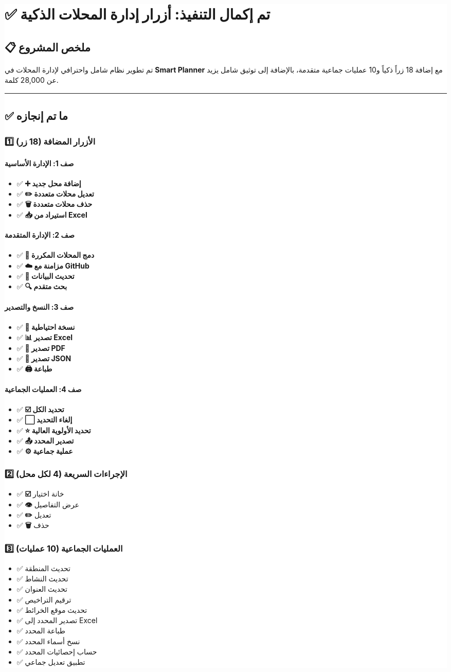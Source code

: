 # ✅ تم إكمال التنفيذ: أزرار إدارة المحلات الذكية

## 📋 ملخص المشروع

تم تطوير نظام شامل واحترافي لإدارة المحلات في **Smart Planner** مع إضافة 18 زراً ذكياً و10 عمليات جماعية متقدمة، بالإضافة إلى توثيق شامل يزيد عن 28,000 كلمة.

---

## ✅ ما تم إنجازه

### 1️⃣ الأزرار المضافة (18 زر)

#### صف 1: الإدارة الأساسية
- ✅ **➕ إضافة محل جديد**
- ✅ **✏️ تعديل محلات متعددة**
- ✅ **🗑️ حذف محلات متعددة**
- ✅ **📥 استيراد من Excel**

#### صف 2: الإدارة المتقدمة
- ✅ **🔄 دمج المحلات المكررة**
- ✅ **☁️ مزامنة مع GitHub**
- ✅ **🔄 تحديث البيانات**
- ✅ **🔍 بحث متقدم**

#### صف 3: النسخ والتصدير
- ✅ **💾 نسخة احتياطية**
- ✅ **📊 تصدير Excel**
- ✅ **📄 تصدير PDF**
- ✅ **💾 تصدير JSON**
- ✅ **🖨️ طباعة**

#### صف 4: العمليات الجماعية
- ✅ **☑️ تحديد الكل**
- ✅ **⬜ إلغاء التحديد**
- ✅ **⭐ تحديد الأولوية العالية**
- ✅ **📤 تصدير المحدد**
- ✅ **⚙️ عملية جماعية**

### 2️⃣ الإجراءات السريعة (4 لكل محل)
- ✅ **☑️** خانة اختيار
- ✅ **👁️** عرض التفاصيل
- ✅ **✏️** تعديل
- ✅ **🗑️** حذف

### 3️⃣ العمليات الجماعية (10 عمليات)
- ✅ تحديث المنطقة
- ✅ تحديث النشاط
- ✅ تحديث العنوان
- ✅ ترقيم التراخيص
- ✅ تحديث موقع الخرائط
- ✅ تصدير المحدد إلى Excel
- ✅ طباعة المحدد
- ✅ نسخ أسماء المحدد
- ✅ حساب إحصائيات المحدد
- ✅ تطبيق تعديل جماعي
